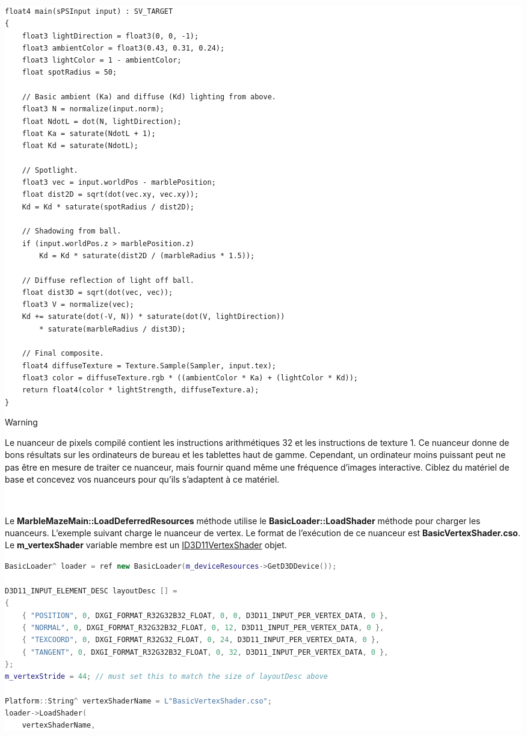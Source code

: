 ```hlsl
float4 main(sPSInput input) : SV_TARGET
{
    float3 lightDirection = float3(0, 0, -1);
    float3 ambientColor = float3(0.43, 0.31, 0.24);
    float3 lightColor = 1 - ambientColor;
    float spotRadius = 50;

    // Basic ambient (Ka) and diffuse (Kd) lighting from above.
    float3 N = normalize(input.norm);
    float NdotL = dot(N, lightDirection);
    float Ka = saturate(NdotL + 1);
    float Kd = saturate(NdotL);

    // Spotlight.
    float3 vec = input.worldPos - marblePosition;
    float dist2D = sqrt(dot(vec.xy, vec.xy));
    Kd = Kd * saturate(spotRadius / dist2D);

    // Shadowing from ball.
    if (input.worldPos.z > marblePosition.z)
        Kd = Kd * saturate(dist2D / (marbleRadius * 1.5));

    // Diffuse reflection of light off ball.
    float dist3D = sqrt(dot(vec, vec));
    float3 V = normalize(vec);
    Kd += saturate(dot(-V, N)) * saturate(dot(V, lightDirection))
        * saturate(marbleRadius / dist3D);

    // Final composite.
    float4 diffuseTexture = Texture.Sample(Sampler, input.tex);
    float3 color = diffuseTexture.rgb * ((ambientColor * Ka) + (lightColor * Kd));
    return float4(color * lightStrength, diffuseTexture.a);
}
```

> [!WARNING]
> Le nuanceur de pixels compilé contient les instructions arithmétiques 32 et les instructions de texture 1. Ce nuanceur donne de bons résultats sur les ordinateurs de bureau et les tablettes haut de gamme. Cependant, un ordinateur moins puissant peut ne pas être en mesure de traiter ce nuanceur, mais fournir quand même une fréquence d’images interactive. Ciblez du matériel de base et concevez vos nuanceurs pour qu’ils s’adaptent à ce matériel.

 

Le **MarbleMazeMain::LoadDeferredResources** méthode utilise le **BasicLoader::LoadShader** méthode pour charger les nuanceurs. L’exemple suivant charge le nuanceur de vertex. Le format de l’exécution de ce nuanceur est **BasicVertexShader.cso**. Le **m\_vertexShader** variable membre est un [ID3D11VertexShader](https://docs.microsoft.com/windows/desktop/api/d3d11/nn-d3d11-id3d11vertexshader) objet.

```cpp
BasicLoader^ loader = ref new BasicLoader(m_deviceResources->GetD3DDevice());

D3D11_INPUT_ELEMENT_DESC layoutDesc [] =
{
    { "POSITION", 0, DXGI_FORMAT_R32G32B32_FLOAT, 0, 0, D3D11_INPUT_PER_VERTEX_DATA, 0 },
    { "NORMAL", 0, DXGI_FORMAT_R32G32B32_FLOAT, 0, 12, D3D11_INPUT_PER_VERTEX_DATA, 0 },
    { "TEXCOORD", 0, DXGI_FORMAT_R32G32_FLOAT, 0, 24, D3D11_INPUT_PER_VERTEX_DATA, 0 },
    { "TANGENT", 0, DXGI_FORMAT_R32G32B32_FLOAT, 0, 32, D3D11_INPUT_PER_VERTEX_DATA, 0 },
};
m_vertexStride = 44; // must set this to match the size of layoutDesc above

Platform::String^ vertexShaderName = L"BasicVertexShader.cso";
loader->LoadShader(
    vertexShaderName,
```